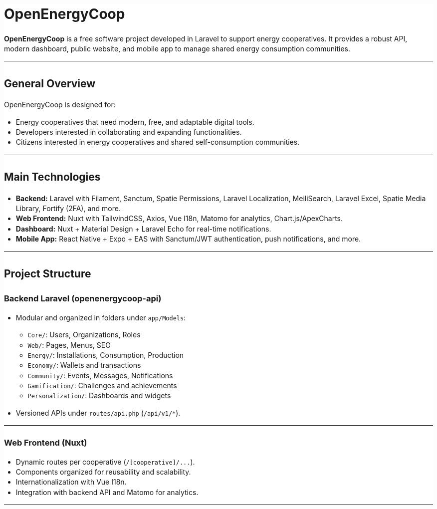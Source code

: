 # OpenEnergyCoop

**OpenEnergyCoop** is a free software project developed in Laravel to support energy cooperatives. It provides a robust API, modern dashboard, public website, and mobile app to manage shared energy consumption communities.

---

## General Overview

OpenEnergyCoop is designed for:

- Energy cooperatives that need modern, free, and adaptable digital tools.
- Developers interested in collaborating and expanding functionalities.
- Citizens interested in energy cooperatives and shared self-consumption communities.

---

## Main Technologies

- **Backend:** Laravel with Filament, Sanctum, Spatie Permissions, Laravel Localization, MeiliSearch, Laravel Excel, Spatie Media Library, Fortify (2FA), and more.
- **Web Frontend:** Nuxt with TailwindCSS, Axios, Vue I18n, Matomo for analytics, Chart.js/ApexCharts.
- **Dashboard:** Nuxt + Material Design + Laravel Echo for real-time notifications.
- **Mobile App:** React Native + Expo + EAS with Sanctum/JWT authentication, push notifications, and more.

---

## Project Structure

### Backend Laravel (openenergycoop-api)

- Modular and organized in folders under `app/Models`:

  - `Core/`: Users, Organizations, Roles
  - `Web/`: Pages, Menus, SEO
  - `Energy/`: Installations, Consumption, Production
  - `Economy/`: Wallets and transactions
  - `Community/`: Events, Messages, Notifications
  - `Gamification/`: Challenges and achievements
  - `Personalization/`: Dashboards and widgets

- Versioned APIs under `routes/api.php` (`/api/v1/*`).

---

### Web Frontend (Nuxt)

- Dynamic routes per cooperative (`/[cooperative]/...`).
- Components organized for reusability and scalability.
- Internationalization with Vue I18n.
- Integration with backend API and Matomo for analytics.

---